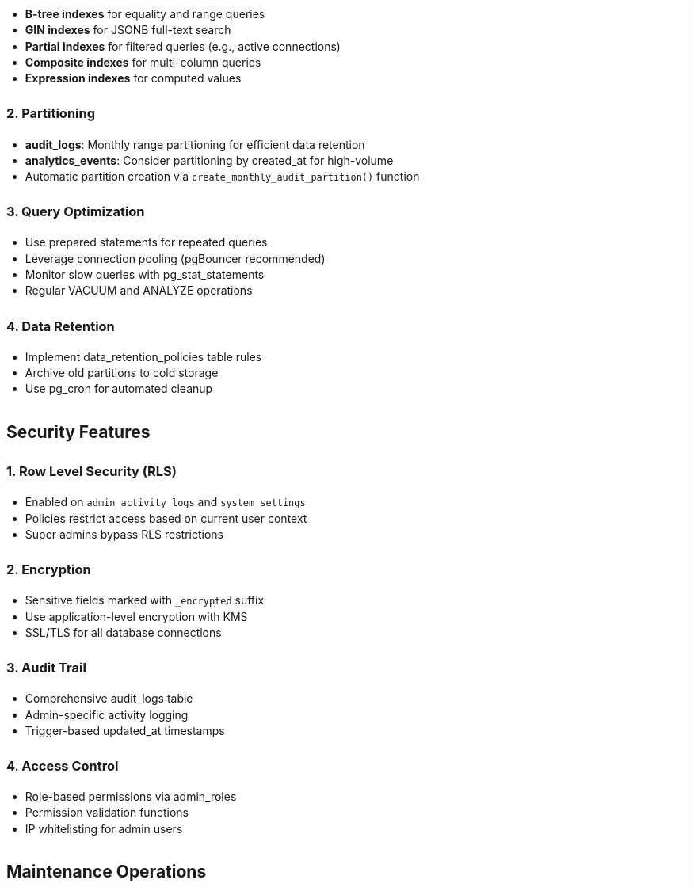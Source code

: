 - **B-tree indexes** for equality and range queries
- **GIN indexes** for JSONB full-text search
- **Partial indexes** for filtered queries (e.g., active connections)
- **Composite indexes** for multi-column queries
- **Expression indexes** for computed values

### 2. Partitioning

- **audit_logs**: Monthly range partitioning for efficient data retention
- **analytics_events**: Consider partitioning by created_at for high-volume
- Automatic partition creation via `create_monthly_audit_partition()` function

### 3. Query Optimization

- Use prepared statements for repeated queries
- Leverage connection pooling (pgBouncer recommended)
- Monitor slow queries with pg_stat_statements
- Regular VACUUM and ANALYZE operations

### 4. Data Retention

- Implement data_retention_policies table rules
- Archive old partitions to cold storage
- Use pg_cron for automated cleanup

## Security Features

### 1. Row Level Security (RLS)

- Enabled on `admin_activity_logs` and `system_settings`
- Policies restrict access based on current user context
- Super admins bypass RLS restrictions

### 2. Encryption

- Sensitive fields marked with `_encrypted` suffix
- Use application-level encryption with KMS
- SSL/TLS for all database connections

### 3. Audit Trail

- Comprehensive audit_logs table
- Admin-specific activity logging
- Trigger-based updated_at timestamps

### 4. Access Control

- Role-based permissions via admin_roles
- Permission validation functions
- IP whitelisting for admin users

## Maintenance Operations
